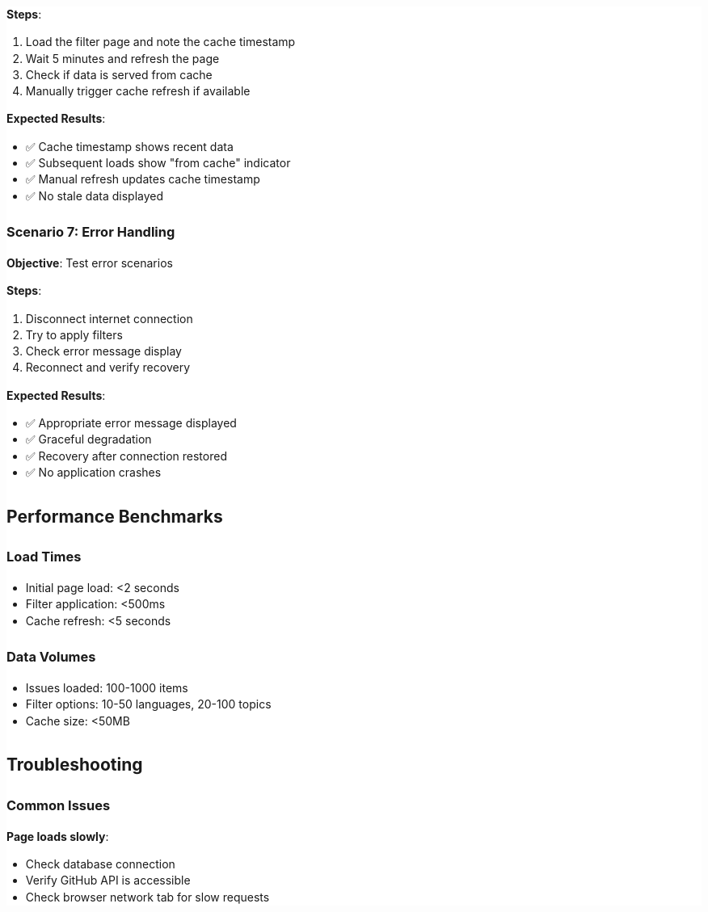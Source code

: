 **Steps**:

1. Load the filter page and note the cache timestamp
2. Wait 5 minutes and refresh the page
3. Check if data is served from cache
4. Manually trigger cache refresh if available

**Expected Results**:

- ✅ Cache timestamp shows recent data
- ✅ Subsequent loads show "from cache" indicator
- ✅ Manual refresh updates cache timestamp
- ✅ No stale data displayed

### Scenario 7: Error Handling

**Objective**: Test error scenarios

**Steps**:

1. Disconnect internet connection
2. Try to apply filters
3. Check error message display
4. Reconnect and verify recovery

**Expected Results**:

- ✅ Appropriate error message displayed
- ✅ Graceful degradation
- ✅ Recovery after connection restored
- ✅ No application crashes

## Performance Benchmarks

### Load Times

- Initial page load: <2 seconds
- Filter application: <500ms
- Cache refresh: <5 seconds

### Data Volumes

- Issues loaded: 100-1000 items
- Filter options: 10-50 languages, 20-100 topics
- Cache size: <50MB

## Troubleshooting

### Common Issues

**Page loads slowly**:

- Check database connection
- Verify GitHub API is accessible
- Check browser network tab for slow requests
